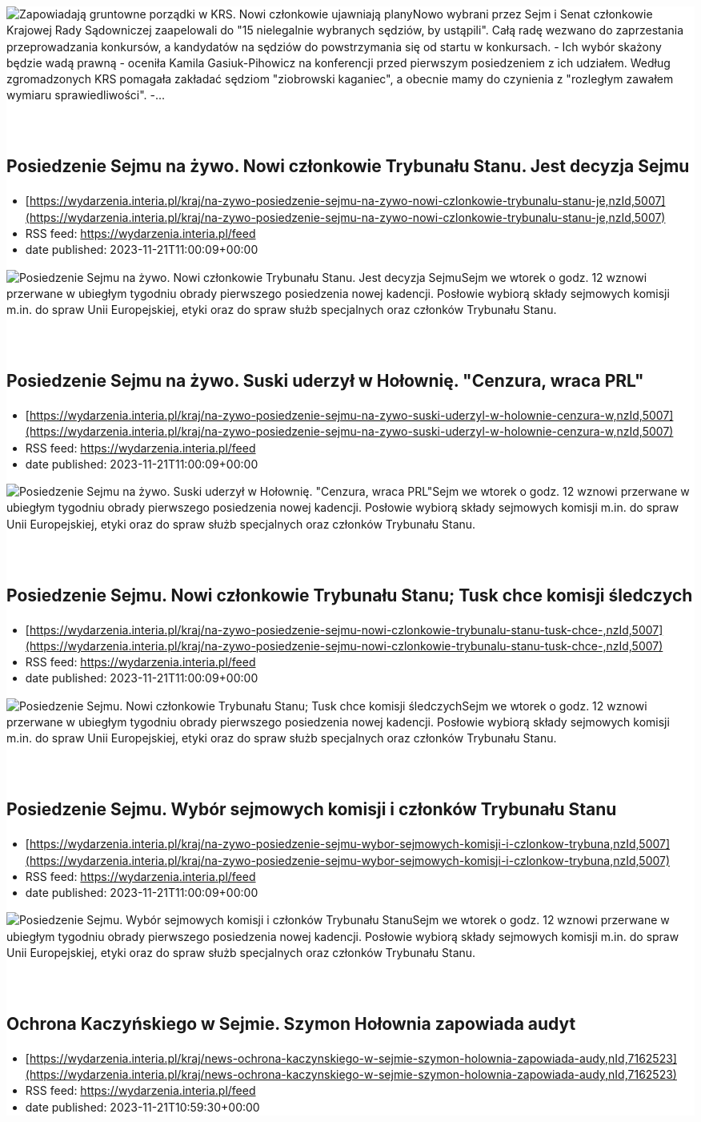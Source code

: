 <p><a href="https://wydarzenia.interia.pl/kraj/news-zapowiadaja-gruntowne-porzadki-w-krs-nowi-czlonkowie-ujawnia,nId,7162467"><img align="left" alt="Zapowiadają gruntowne porządki w KRS. Nowi członkowie ujawniają plany" src="https://i.iplsc.com/zapowiadaja-gruntowne-porzadki-w-krs-nowi-czlonkowie-ujawnia/000I1T8Y3O5Q7VSE-C321.jpg" /></a>Nowo wybrani przez Sejm i Senat członkowie Krajowej Rady Sądowniczej zaapelowali do &quot;15 nielegalnie wybranych sędziów, by ustąpili&quot;. Całą radę wezwano do zaprzestania przeprowadzania konkursów, a kandydatów na sędziów do powstrzymania się od startu w konkursach. - Ich wybór skażony będzie wadą prawną - oceniła Kamila Gasiuk-Pihowicz na konferencji przed pierwszym posiedzeniem z ich udziałem. Według zgromadzonych KRS pomagała zakładać sędziom &quot;ziobrowski kaganiec&quot;, a obecnie mamy do czynienia z &quot;rozległym zawałem wymiaru sprawiedliwości&quot;. -...</p><br clear="all" />

## Posiedzenie Sejmu na żywo. Nowi członkowie Trybunału Stanu. Jest decyzja Sejmu
 - [https://wydarzenia.interia.pl/kraj/na-zywo-posiedzenie-sejmu-na-zywo-nowi-czlonkowie-trybunalu-stanu-je,nzId,5007](https://wydarzenia.interia.pl/kraj/na-zywo-posiedzenie-sejmu-na-zywo-nowi-czlonkowie-trybunalu-stanu-je,nzId,5007)
 - RSS feed: https://wydarzenia.interia.pl/feed
 - date published: 2023-11-21T11:00:09+00:00

<p><a href="https://wydarzenia.interia.pl/kraj/na-zywo-posiedzenie-sejmu-na-zywo-nowi-czlonkowie-trybunalu-stanu-je,nzId,5007"><img align="left" alt="Posiedzenie Sejmu na żywo. Nowi członkowie Trybunału Stanu. Jest decyzja Sejmu" src="https://i.iplsc.com/posiedzenie-sejmu-na-zywo-nowi-czlonkowie-trybunalu-stanu-je/000I1UW1C83TVVSD-C321.jpg" /></a>Sejm we wtorek o godz. 12 wznowi przerwane w ubiegłym tygodniu obrady pierwszego posiedzenia nowej kadencji. Posłowie wybiorą składy sejmowych komisji m.in. do spraw Unii Europejskiej, etyki oraz do spraw służb specjalnych oraz członków Trybunału Stanu.</p><br clear="all" />

## Posiedzenie Sejmu na żywo. Suski uderzył w Hołownię. "Cenzura, wraca PRL"
 - [https://wydarzenia.interia.pl/kraj/na-zywo-posiedzenie-sejmu-na-zywo-suski-uderzyl-w-holownie-cenzura-w,nzId,5007](https://wydarzenia.interia.pl/kraj/na-zywo-posiedzenie-sejmu-na-zywo-suski-uderzyl-w-holownie-cenzura-w,nzId,5007)
 - RSS feed: https://wydarzenia.interia.pl/feed
 - date published: 2023-11-21T11:00:09+00:00

<p><a href="https://wydarzenia.interia.pl/kraj/na-zywo-posiedzenie-sejmu-na-zywo-suski-uderzyl-w-holownie-cenzura-w,nzId,5007"><img align="left" alt="Posiedzenie Sejmu na żywo. Suski uderzył w Hołownię. &quot;Cenzura, wraca PRL&quot;" src="https://i.iplsc.com/posiedzenie-sejmu-na-zywo-suski-uderzyl-w-holownie-cenzura-w/000I1UW1C83TVVSD-C321.jpg" /></a>Sejm we wtorek o godz. 12 wznowi przerwane w ubiegłym tygodniu obrady pierwszego posiedzenia nowej kadencji. Posłowie wybiorą składy sejmowych komisji m.in. do spraw Unii Europejskiej, etyki oraz do spraw służb specjalnych oraz członków Trybunału Stanu.</p><br clear="all" />

## Posiedzenie Sejmu. Nowi członkowie Trybunału Stanu; Tusk chce komisji śledczych
 - [https://wydarzenia.interia.pl/kraj/na-zywo-posiedzenie-sejmu-nowi-czlonkowie-trybunalu-stanu-tusk-chce-,nzId,5007](https://wydarzenia.interia.pl/kraj/na-zywo-posiedzenie-sejmu-nowi-czlonkowie-trybunalu-stanu-tusk-chce-,nzId,5007)
 - RSS feed: https://wydarzenia.interia.pl/feed
 - date published: 2023-11-21T11:00:09+00:00

<p><a href="https://wydarzenia.interia.pl/kraj/na-zywo-posiedzenie-sejmu-nowi-czlonkowie-trybunalu-stanu-tusk-chce-,nzId,5007"><img align="left" alt="Posiedzenie Sejmu. Nowi członkowie Trybunału Stanu; Tusk chce komisji śledczych" src="https://i.iplsc.com/posiedzenie-sejmu-nowi-czlonkowie-trybunalu-stanu-tusk-chce/000I1UW1C83TVVSD-C321.jpg" /></a>Sejm we wtorek o godz. 12 wznowi przerwane w ubiegłym tygodniu obrady pierwszego posiedzenia nowej kadencji. Posłowie wybiorą składy sejmowych komisji m.in. do spraw Unii Europejskiej, etyki oraz do spraw służb specjalnych oraz członków Trybunału Stanu.</p><br clear="all" />

## Posiedzenie Sejmu. Wybór sejmowych komisji i członków Trybunału Stanu
 - [https://wydarzenia.interia.pl/kraj/na-zywo-posiedzenie-sejmu-wybor-sejmowych-komisji-i-czlonkow-trybuna,nzId,5007](https://wydarzenia.interia.pl/kraj/na-zywo-posiedzenie-sejmu-wybor-sejmowych-komisji-i-czlonkow-trybuna,nzId,5007)
 - RSS feed: https://wydarzenia.interia.pl/feed
 - date published: 2023-11-21T11:00:09+00:00

<p><a href="https://wydarzenia.interia.pl/kraj/na-zywo-posiedzenie-sejmu-wybor-sejmowych-komisji-i-czlonkow-trybuna,nzId,5007"><img align="left" alt="Posiedzenie Sejmu. Wybór sejmowych komisji i członków Trybunału Stanu" src="https://i.iplsc.com/posiedzenie-sejmu-wybor-sejmowych-komisji-i-czlonkow-trybuna/000I1UW1C83TVVSD-C321.jpg" /></a>Sejm we wtorek o godz. 12 wznowi przerwane w ubiegłym tygodniu obrady pierwszego posiedzenia nowej kadencji. Posłowie wybiorą składy sejmowych komisji m.in. do spraw Unii Europejskiej, etyki oraz do spraw służb specjalnych oraz członków Trybunału Stanu.</p><br clear="all" />

## Ochrona Kaczyńskiego w Sejmie. Szymon Hołownia zapowiada audyt
 - [https://wydarzenia.interia.pl/kraj/news-ochrona-kaczynskiego-w-sejmie-szymon-holownia-zapowiada-audy,nId,7162523](https://wydarzenia.interia.pl/kraj/news-ochrona-kaczynskiego-w-sejmie-szymon-holownia-zapowiada-audy,nId,7162523)
 - RSS feed: https://wydarzenia.interia.pl/feed
 - date published: 2023-11-21T10:59:30+00:00
